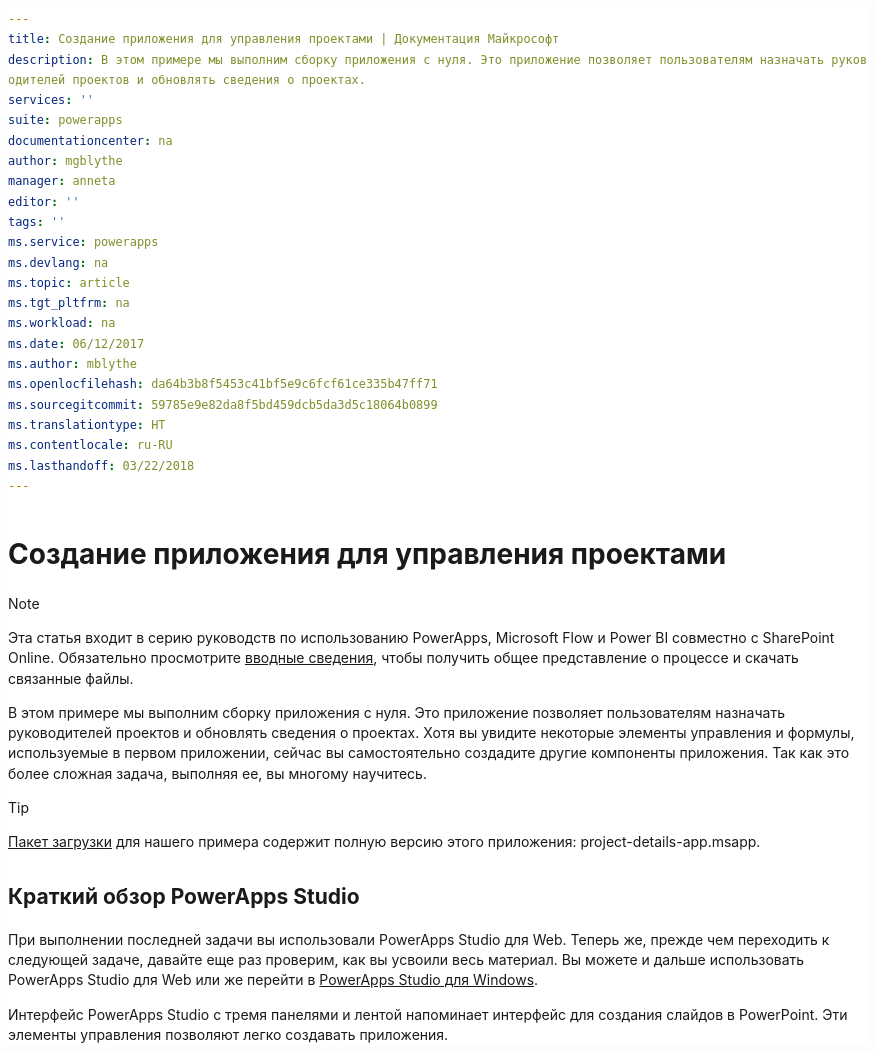 ```yaml
---
title: Создание приложения для управления проектами | Документация Майкрософт
description: В этом примере мы выполним сборку приложения с нуля. Это приложение позволяет пользователям назначать руководителей проектов и обновлять сведения о проектах.
services: ''
suite: powerapps
documentationcenter: na
author: mgblythe
manager: anneta
editor: ''
tags: ''
ms.service: powerapps
ms.devlang: na
ms.topic: article
ms.tgt_pltfrm: na
ms.workload: na
ms.date: 06/12/2017
ms.author: mblythe
ms.openlocfilehash: da64b3b8f5453c41bf5e9c6fcf61ce335b47ff71
ms.sourcegitcommit: 59785e9e82da8f5bd459dcb5da3d5c18064b0899
ms.translationtype: HT
ms.contentlocale: ru-RU
ms.lasthandoff: 03/22/2018
---
```

# <a name="create-an-app-to-manage-projects"></a>Создание приложения для управления проектами
> [!NOTE]
> Эта статья входит в серию руководств по использованию PowerApps, Microsoft Flow и Power BI совместно с SharePoint Online. Обязательно просмотрите [вводные сведения](sharepoint-scenario-intro.md), чтобы получить общее представление о процессе и скачать связанные файлы.

В этом примере мы выполним сборку приложения с нуля. Это приложение позволяет пользователям назначать руководителей проектов и обновлять сведения о проектах. Хотя вы увидите некоторые элементы управления и формулы, используемые в первом приложении, сейчас вы самостоятельно создадите другие компоненты приложения. Так как это более сложная задача, выполняя ее, вы многому научитесь.

> [!TIP]
> [Пакет загрузки](https://aka.ms/o4ia0f) для нашего примера содержит полную версию этого приложения: project-details-app.msapp.

## <a name="quick-review-of-powerapps-studio"></a>Краткий обзор PowerApps Studio
При выполнении последней задачи вы использовали PowerApps Studio для Web. Теперь же, прежде чем переходить к следующей задаче, давайте еще раз проверим, как вы усвоили весь материал. Вы можете и дальше использовать PowerApps Studio для Web или же перейти в [PowerApps Studio для Windows](https://aka.ms/powerappswin).

Интерфейс PowerApps Studio с тремя панелями и лентой напоминает интерфейс для создания слайдов в PowerPoint. Эти элементы управления позволяют легко создавать приложения.
